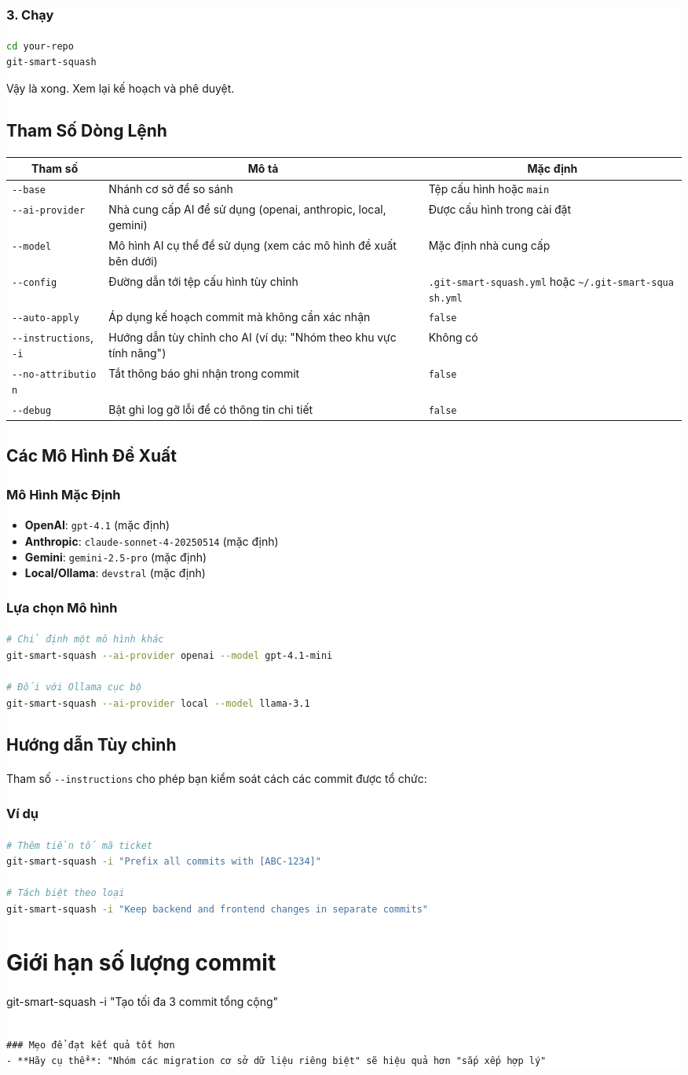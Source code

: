 ### 3. Chạy

```bash
cd your-repo
git-smart-squash
```
Vậy là xong. Xem lại kế hoạch và phê duyệt.

## Tham Số Dòng Lệnh

| Tham số | Mô tả | Mặc định |
|---------|-------|----------|
| `--base` | Nhánh cơ sở để so sánh | Tệp cấu hình hoặc `main` |
| `--ai-provider` | Nhà cung cấp AI để sử dụng (openai, anthropic, local, gemini) | Được cấu hình trong cài đặt |
| `--model` | Mô hình AI cụ thể để sử dụng (xem các mô hình đề xuất bên dưới) | Mặc định nhà cung cấp |
| `--config` | Đường dẫn tới tệp cấu hình tùy chỉnh | `.git-smart-squash.yml` hoặc `~/.git-smart-squash.yml` |
| `--auto-apply` | Áp dụng kế hoạch commit mà không cần xác nhận | `false` |
| `--instructions`, `-i` | Hướng dẫn tùy chỉnh cho AI (ví dụ: "Nhóm theo khu vực tính năng") | Không có |
| `--no-attribution` | Tắt thông báo ghi nhận trong commit | `false` |
| `--debug` | Bật ghi log gỡ lỗi để có thông tin chi tiết | `false` |

## Các Mô Hình Đề Xuất

### Mô Hình Mặc Định
- **OpenAI**: `gpt-4.1` (mặc định)
- **Anthropic**: `claude-sonnet-4-20250514` (mặc định)
- **Gemini**: `gemini-2.5-pro` (mặc định)
- **Local/Ollama**: `devstral` (mặc định)
### Lựa chọn Mô hình
```bash
# Chỉ định một mô hình khác
git-smart-squash --ai-provider openai --model gpt-4.1-mini

# Đối với Ollama cục bộ
git-smart-squash --ai-provider local --model llama-3.1
```

## Hướng dẫn Tùy chỉnh

Tham số `--instructions` cho phép bạn kiểm soát cách các commit được tổ chức:

### Ví dụ
```bash
# Thêm tiền tố mã ticket
git-smart-squash -i "Prefix all commits with [ABC-1234]"

# Tách biệt theo loại
git-smart-squash -i "Keep backend and frontend changes in separate commits"
```
# Giới hạn số lượng commit
git-smart-squash -i "Tạo tối đa 3 commit tổng cộng"
```

### Mẹo để đạt kết quả tốt hơn
- **Hãy cụ thể**: "Nhóm các migration cơ sở dữ liệu riêng biệt" sẽ hiệu quả hơn "sắp xếp hợp lý"
```